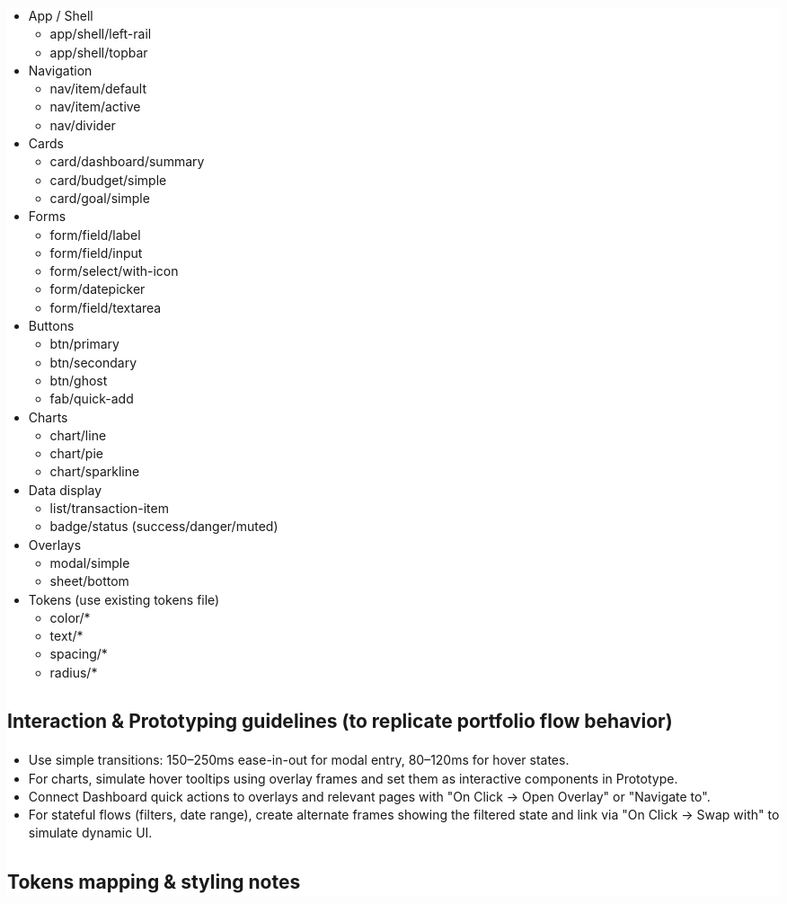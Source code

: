 - App / Shell
  - app/shell/left-rail
  - app/shell/topbar
- Navigation
  - nav/item/default
  - nav/item/active
  - nav/divider
- Cards
  - card/dashboard/summary
  - card/budget/simple
  - card/goal/simple
- Forms
  - form/field/label
  - form/field/input
  - form/select/with-icon
  - form/datepicker
  - form/field/textarea
- Buttons
  - btn/primary
  - btn/secondary
  - btn/ghost
  - fab/quick-add
- Charts
  - chart/line
  - chart/pie
  - chart/sparkline
- Data display
  - list/transaction-item
  - badge/status (success/danger/muted)
- Overlays
  - modal/simple
  - sheet/bottom
- Tokens (use existing tokens file)
  - color/*
  - text/*
  - spacing/*
  - radius/*

## Interaction & Prototyping guidelines (to replicate portfolio flow behavior)

- Use simple transitions: 150–250ms ease-in-out for modal entry, 80–120ms for hover states.
- For charts, simulate hover tooltips using overlay frames and set them as interactive components in Prototype.
- Connect Dashboard quick actions to overlays and relevant pages with "On Click -> Open Overlay" or "Navigate to".
- For stateful flows (filters, date range), create alternate frames showing the filtered state and link via "On Click -> Swap with" to simulate dynamic UI.

## Tokens mapping & styling notes
